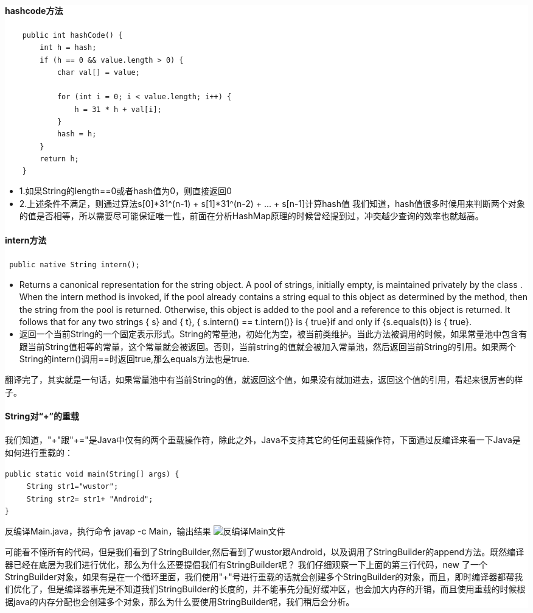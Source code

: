 #### hashcode方法
```
    public int hashCode() {
        int h = hash;
        if (h == 0 && value.length > 0) {
            char val[] = value;

            for (int i = 0; i < value.length; i++) {
                h = 31 * h + val[i];
            }
            hash = h;
        }
        return h;
    }
```
- 1.如果String的length==0或者hash值为0，则直接返回0
- 2.上述条件不满足，则通过算法s[0]*31^(n-1) + s[1]*31^(n-2) + ... + s[n-1]计算hash值
我们知道，hash值很多时候用来判断两个对象的值是否相等，所以需要尽可能保证唯一性，前面在分析HashMap原理的时候曾经提到过，冲突越少查询的效率也就越高。

#### intern方法
```
 public native String intern();
```
   -  Returns a canonical representation for the string object.  A pool of strings, initially empty, is maintained privately by the class .  When the intern method is invoked, if the pool already contains a string equal to this object as determined by  the  method, then the string from the pool is  returned. Otherwise, this  object is added to the pool and a reference to this object is returned.  It follows that for any two strings { s} and { t},  { s.intern() == t.intern()} is { true}if and only if {s.equals(t)} is { true}.
   -  返回一个当前String的一个固定表示形式。String的常量池，初始化为空，被当前类维护。当此方法被调用的时候，如果常量池中包含有跟当前String值相等的常量，这个常量就会被返回。否则，当前string的值就会被加入常量池，然后返回当前String的引用。如果两个String的intern()调用==时返回true,那么equals方法也是true.

翻译完了，其实就是一句话，如果常量池中有当前String的值，就返回这个值，如果没有就加进去，返回这个值的引用，看起来很厉害的样子。


#### String对“+”的重载

我们知道，"+"跟"+="是Java中仅有的两个重载操作符，除此之外，Java不支持其它的任何重载操作符，下面通过反编译来看一下Java是如何进行重载的：

```
public static void main(String[] args) {
     String str1="wustor";
     String str2= str1+ "Android";
}
```
反编译Main.java，执行命令 javap -c Main，输出结果
![反编译Main文件](http://orbm62bsw.bkt.clouddn.com/%E5%8F%8D%E7%BC%96%E8%AF%91Main%E6%96%87%E4%BB%B6.png)

可能看不懂所有的代码，但是我们看到了StringBuilder,然后看到了wustor跟Android，以及调用了StringBuilder的append方法。既然编译器已经在底层为我们进行优化，那么为什么还要提倡我们有StringBuilder呢？
我们仔细观察一下上面的第三行代码，new 了一个StringBuilder对象，如果有是在一个循环里面，我们使用"+"号进行重载的话就会创建多个StringBuilder的对象，而且，即时编译器都帮我们优化了，但是编译器事先是不知道我们StringBuilder的长度的，并不能事先分配好缓冲区，也会加大内存的开销，而且使用重载的时候根据java的内存分配也会创建多个对象，那么为什么要使用StringBuilder呢，我们稍后会分析。
